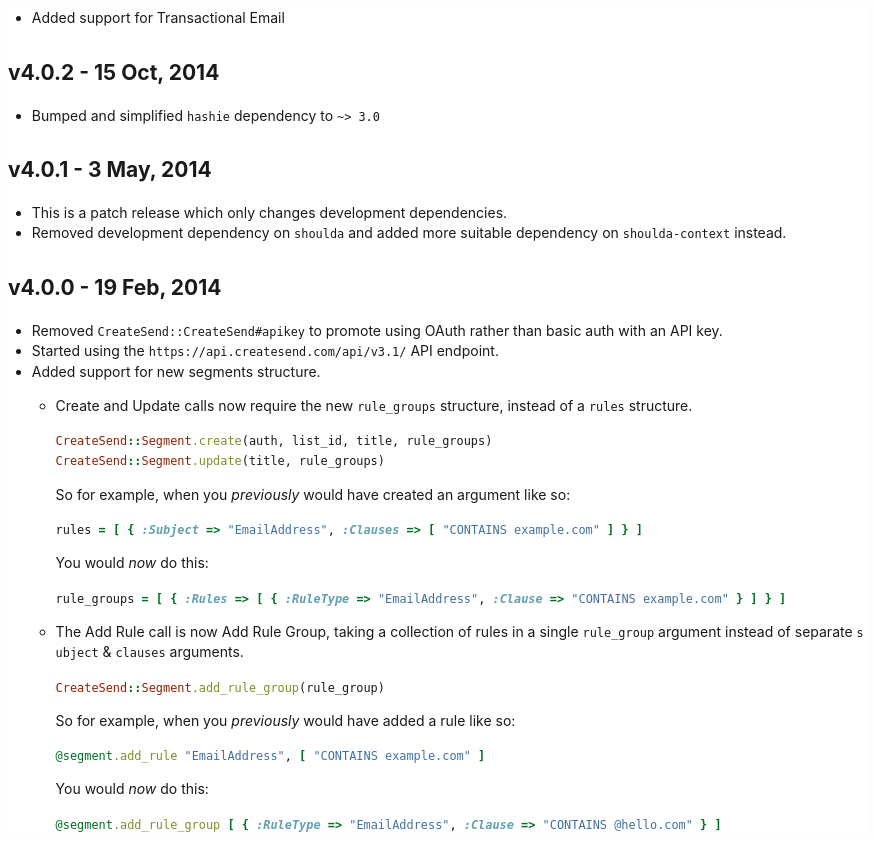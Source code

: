 * Added support for Transactional Email

## v4.0.2 - 15 Oct, 2014

* Bumped and simplified `hashie` dependency to `~> 3.0`

## v4.0.1 - 3 May, 2014

* This is a patch release which only changes development dependencies.
* Removed development dependency on `shoulda` and added more suitable dependency on `shoulda-context` instead.

## v4.0.0 - 19 Feb, 2014

* Removed `CreateSend::CreateSend#apikey` to promote using OAuth rather than basic auth with an API key.
* Started using the `https://api.createsend.com/api/v3.1/` API endpoint.
* Added support for new segments structure.
  * Create and Update calls now require the new `rule_groups` structure, instead of a `rules` structure.

    ```ruby
    CreateSend::Segment.create(auth, list_id, title, rule_groups)
    CreateSend::Segment.update(title, rule_groups)
    ```

    So for example, when you _previously_ would have created an argument like so:

    ```ruby
    rules = [ { :Subject => "EmailAddress", :Clauses => [ "CONTAINS example.com" ] } ]
    ```

    You would _now_ do this:

    ```ruby
    rule_groups = [ { :Rules => [ { :RuleType => "EmailAddress", :Clause => "CONTAINS example.com" } ] } ]
    ```

  * The Add Rule call is now Add Rule Group, taking a collection of rules in a single `rule_group` argument instead of separate `subject` & `clauses` arguments.

    ```ruby
    CreateSend::Segment.add_rule_group(rule_group)
    ```

    So for example, when you _previously_ would have added a rule like so:

    ```ruby
    @segment.add_rule "EmailAddress", [ "CONTAINS example.com" ]
    ```

    You would _now_ do this:

    ```ruby
    @segment.add_rule_group [ { :RuleType => "EmailAddress", :Clause => "CONTAINS @hello.com" } ]
    ```
